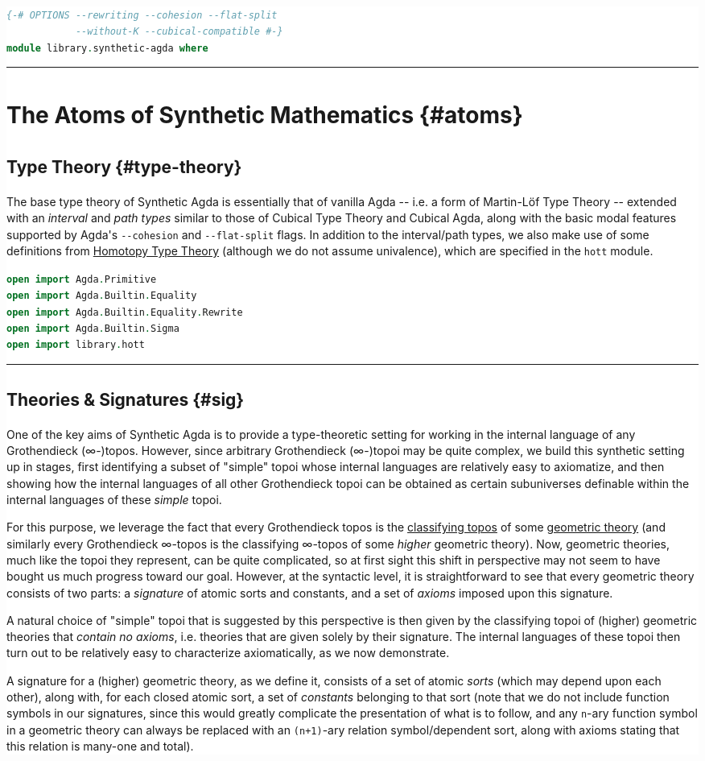 ```agda
{-# OPTIONS --rewriting --cohesion --flat-split 
            --without-K --cubical-compatible #-}
module library.synthetic-agda where
```

---

# The Atoms of Synthetic Mathematics {#atoms}

## Type Theory {#type-theory}

The base type theory of Synthetic Agda is essentially that of vanilla Agda -- i.e. a form of Martin-Löf Type Theory -- extended with an *interval* and *path types* similar to those of Cubical Type Theory and Cubical Agda, along with the basic modal features supported by Agda's `--cohesion` and `--flat-split` flags. In addition to the interval/path types, we also make use of some definitions from [Homotopy Type Theory](https://homotopytypetheory.org/book/) (although we do not assume univalence), which are specified in the `hott` module.

```agda
open import Agda.Primitive
open import Agda.Builtin.Equality
open import Agda.Builtin.Equality.Rewrite
open import Agda.Builtin.Sigma
open import library.hott
```

---

## Theories & Signatures {#sig}

One of the key aims of Synthetic Agda is to provide a type-theoretic setting for working in the internal language of any Grothendieck (∞-)topos. However, since arbitrary Grothendieck (∞-)topoi may be quite complex, we build this synthetic setting up in stages, first identifying a subset of "simple" topoi whose internal languages are relatively easy to axiomatize, and then showing how the internal languages of all other Grothendieck topoi can be obtained as certain subuniverses definable within the internal languages of these *simple* topoi.

For this purpose, we leverage the fact that every Grothendieck topos is the [classifying topos](https://ncatlab.org/nlab/show/classifying+topos) of some [geometric theory](https://ncatlab.org/nlab/show/geometric+theory) (and similarly every Grothendieck ∞-topos is the classifying ∞-topos of some *higher* geometric theory). Now, geometric theories, much like the topoi they represent, can be quite complicated, so at first sight this shift in perspective may not seem to have bought us much progress toward our goal. However, at the syntactic level, it is straightforward to see that every geometric theory consists of two parts: a *signature* of atomic sorts and constants, and a set of *axioms* imposed upon this signature.

A natural choice of "simple" topoi that is suggested by this perspective is then given by the classifying topoi of (higher) geometric theories that *contain no axioms*, i.e. theories that are given solely by their signature. The internal languages of these topoi then turn out to be relatively easy to characterize axiomatically, as we now demonstrate.

A signature for a (higher) geometric theory, as we define it, consists of a set of atomic *sorts* (which may depend upon each other), along with, for each closed atomic sort, a set of *constants* belonging to that sort (note that we do not include function symbols in our signatures, since this would greatly complicate the presentation of what is to follow, and any `n`-ary function symbol in a geometric theory can always be replaced with an `(n+1)`-ary relation symbol/dependent sort, along with axioms stating that this relation is many-one and total).
